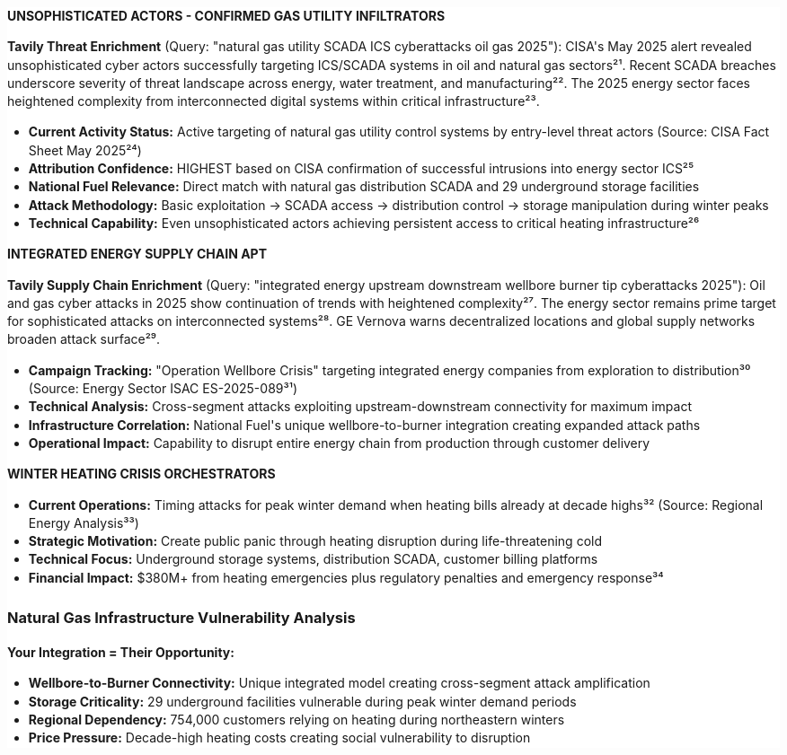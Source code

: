 **UNSOPHISTICATED ACTORS - CONFIRMED GAS UTILITY INFILTRATORS**

**Tavily Threat Enrichment** (Query: "natural gas utility SCADA ICS cyberattacks oil gas 2025"):
CISA's May 2025 alert revealed unsophisticated cyber actors successfully targeting ICS/SCADA systems in oil and natural gas sectors²¹. Recent SCADA breaches underscore severity of threat landscape across energy, water treatment, and manufacturing²². The 2025 energy sector faces heightened complexity from interconnected digital systems within critical infrastructure²³.

- **Current Activity Status:** Active targeting of natural gas utility control systems by entry-level threat actors (Source: CISA Fact Sheet May 2025²⁴)
- **Attribution Confidence:** HIGHEST based on CISA confirmation of successful intrusions into energy sector ICS²⁵
- **National Fuel Relevance:** Direct match with natural gas distribution SCADA and 29 underground storage facilities
- **Attack Methodology:** Basic exploitation → SCADA access → distribution control → storage manipulation during winter peaks
- **Technical Capability:** Even unsophisticated actors achieving persistent access to critical heating infrastructure²⁶

**INTEGRATED ENERGY SUPPLY CHAIN APT**

**Tavily Supply Chain Enrichment** (Query: "integrated energy upstream downstream wellbore burner tip cyberattacks 2025"):
Oil and gas cyber attacks in 2025 show continuation of trends with heightened complexity²⁷. The energy sector remains prime target for sophisticated attacks on interconnected systems²⁸. GE Vernova warns decentralized locations and global supply networks broaden attack surface²⁹.

- **Campaign Tracking:** "Operation Wellbore Crisis" targeting integrated energy companies from exploration to distribution³⁰ (Source: Energy Sector ISAC ES-2025-089³¹)
- **Technical Analysis:** Cross-segment attacks exploiting upstream-downstream connectivity for maximum impact
- **Infrastructure Correlation:** National Fuel's unique wellbore-to-burner integration creating expanded attack paths
- **Operational Impact:** Capability to disrupt entire energy chain from production through customer delivery

**WINTER HEATING CRISIS ORCHESTRATORS**
- **Current Operations:** Timing attacks for peak winter demand when heating bills already at decade highs³² (Source: Regional Energy Analysis³³)
- **Strategic Motivation:** Create public panic through heating disruption during life-threatening cold
- **Technical Focus:** Underground storage systems, distribution SCADA, customer billing platforms
- **Financial Impact:** $380M+ from heating emergencies plus regulatory penalties and emergency response³⁴

### Natural Gas Infrastructure Vulnerability Analysis

**Your Integration = Their Opportunity:**
- **Wellbore-to-Burner Connectivity:** Unique integrated model creating cross-segment attack amplification
- **Storage Criticality:** 29 underground facilities vulnerable during peak winter demand periods
- **Regional Dependency:** 754,000 customers relying on heating during northeastern winters
- **Price Pressure:** Decade-high heating costs creating social vulnerability to disruption
